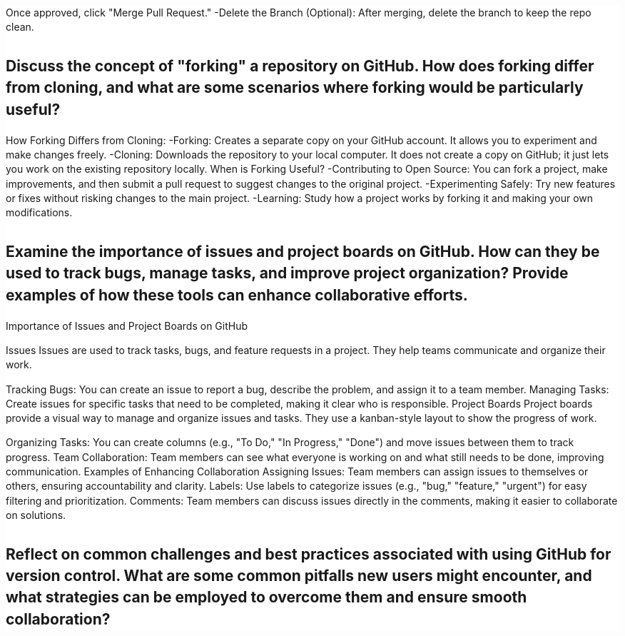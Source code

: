 Once approved, click "Merge Pull Request."
-Delete the Branch (Optional):
After merging, delete the branch to keep the repo clean.

## Discuss the concept of "forking" a repository on GitHub. How does forking differ from cloning, and what are some scenarios where forking would be particularly useful?
How Forking Differs from Cloning:
-Forking: Creates a separate copy on your GitHub account. It allows you to experiment and make changes freely.
-Cloning: Downloads the repository to your local computer. It does not create a copy on GitHub; it just lets you work on the existing repository locally.
When is Forking Useful?
-Contributing to Open Source: You can fork a project, make improvements, and then submit a pull request to suggest changes to the original project.
-Experimenting Safely: Try new features or fixes without risking changes to the main project.
-Learning: Study how a project works by forking it and making your own modifications.

## Examine the importance of issues and project boards on GitHub. How can they be used to track bugs, manage tasks, and improve project organization? Provide examples of how these tools can enhance collaborative efforts.
Importance of Issues and Project Boards on GitHub

Issues
Issues are used to track tasks, bugs, and feature requests in a project. They help teams communicate and organize their work.

Tracking Bugs: You can create an issue to report a bug, describe the problem, and assign it to a team member.
Managing Tasks: Create issues for specific tasks that need to be completed, making it clear who is responsible.
Project Boards
Project boards provide a visual way to manage and organize issues and tasks. They use a kanban-style layout to show the progress of work.

Organizing Tasks: You can create columns (e.g., "To Do," "In Progress," "Done") and move issues between them to track progress.
Team Collaboration: Team members can see what everyone is working on and what still needs to be done, improving communication.
Examples of Enhancing Collaboration
Assigning Issues: Team members can assign issues to themselves or others, ensuring accountability and clarity.
Labels: Use labels to categorize issues (e.g., "bug," "feature," "urgent") for easy filtering and prioritization.
Comments: Team members can discuss issues directly in the comments, making it easier to collaborate on solutions.

## Reflect on common challenges and best practices associated with using GitHub for version control. What are some common pitfalls new users might encounter, and what strategies can be employed to overcome them and ensure smooth collaboration?
